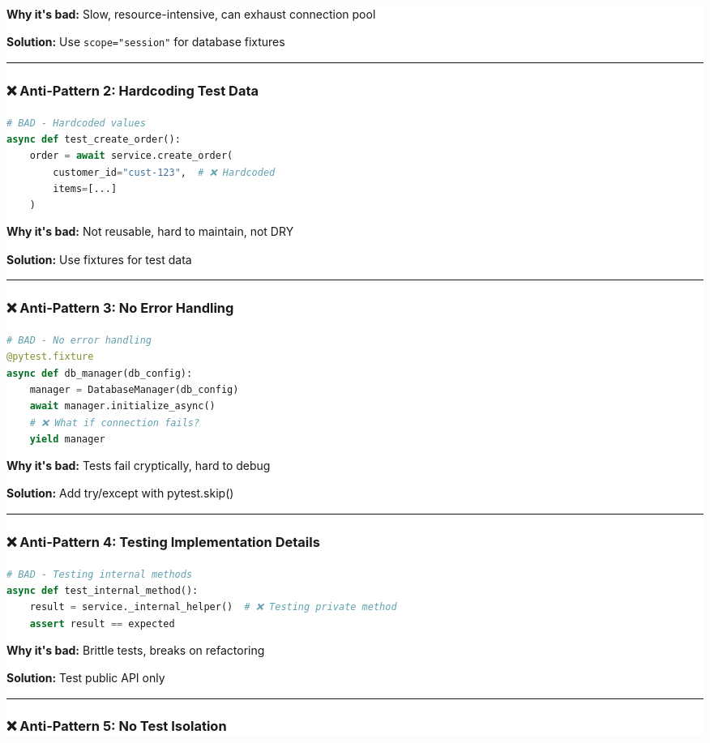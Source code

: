 **Why it's bad:** Slow, resource-intensive, can exhaust connection pool

**Solution:** Use `scope="session"` for database fixtures

---

### ❌ Anti-Pattern 2: Hardcoding Test Data

```python
# BAD - Hardcoded values
async def test_create_order():
    order = await service.create_order(
        customer_id="cust-123",  # ❌ Hardcoded
        items=[...]
    )
```

**Why it's bad:** Not reusable, hard to maintain, not DRY

**Solution:** Use fixtures for test data

---

### ❌ Anti-Pattern 3: No Error Handling

```python
# BAD - No error handling
@pytest.fixture
async def db_manager(db_config):
    manager = DatabaseManager(db_config)
    await manager.initialize_async()
    # ❌ What if connection fails?
    yield manager
```

**Why it's bad:** Tests fail cryptically, hard to debug

**Solution:** Add try/except with pytest.skip()

---

### ❌ Anti-Pattern 4: Testing Implementation Details

```python
# BAD - Testing internal methods
async def test_internal_method():
    result = service._internal_helper()  # ❌ Testing private method
    assert result == expected
```

**Why it's bad:** Brittle tests, breaks on refactoring

**Solution:** Test public API only

---

### ❌ Anti-Pattern 5: No Test Isolation
